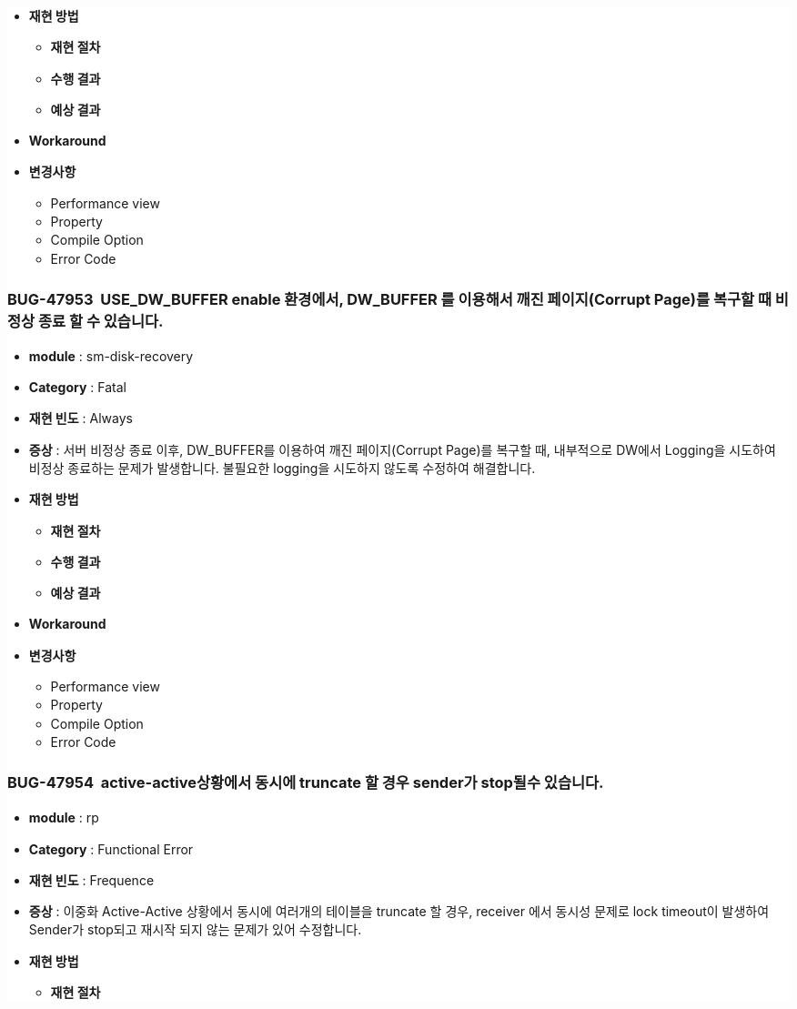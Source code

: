 -   **재현 방법**

    -   **재현 절차**

    -   **수행 결과**

    -   **예상 결과**

-   **Workaround**

-   **변경사항**

    -   Performance view
    -   Property
    -   Compile Option
    -   Error Code

### BUG-47953  USE_DW_BUFFER enable 환경에서, DW_BUFFER 를 이용해서 깨진 페이지(Corrupt Page)를 복구할 때 비정상 종료 할 수 있습니다.

-   **module** : sm-disk-recovery

-   **Category** : Fatal

-   **재현 빈도** : Always

-   **증상** : 서버 비정상 종료 이후, DW_BUFFER를 이용하여 깨진 페이지(Corrupt Page)를 복구할 때, 내부적으로 DW에서 Logging을 시도하여 비정상 종료하는 문제가 발생합니다. 불필요한 logging을 시도하지 않도록 수정하여 해결합니다.

-   **재현 방법**

    -   **재현 절차**

    -   **수행 결과**

    -   **예상 결과**

-   **Workaround**

-   **변경사항**

    -   Performance view
    -   Property
    -   Compile Option
    -   Error Code

### BUG-47954  active-active상황에서 동시에 truncate 할 경우 sender가 stop될수 있습니다.

-   **module** : rp

-   **Category** : Functional Error

-   **재현 빈도** : Frequence

-   **증상** : 이중화 Active-Active 상황에서 동시에 여러개의 테이블을 truncate 할 경우, receiver 에서 동시성 문제로 lock timeout이 발생하여 Sender가 stop되고 재시작 되지 않는 문제가 있어 수정합니다.
    
-   **재현 방법**

    -   **재현 절차**
